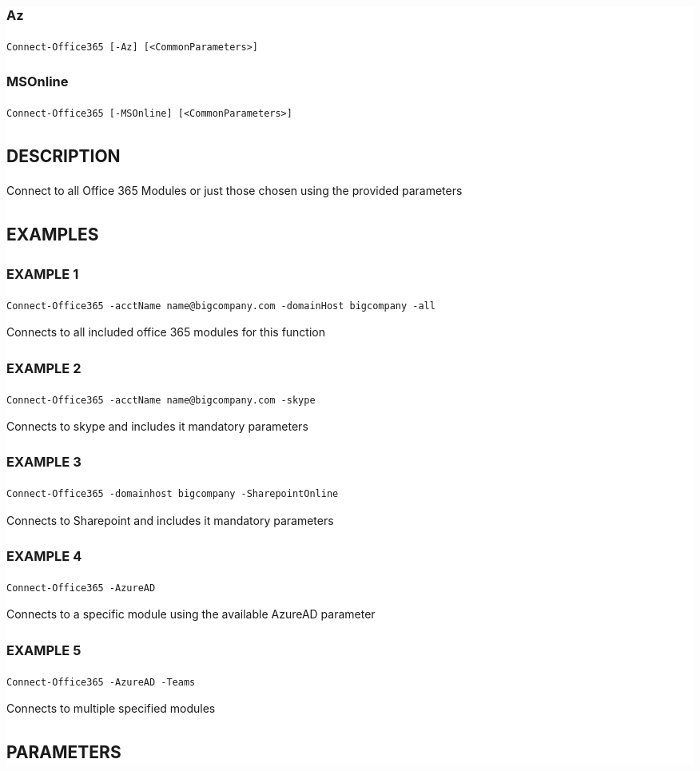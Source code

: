 ### Az
```
Connect-Office365 [-Az] [<CommonParameters>]
```

### MSOnline
```
Connect-Office365 [-MSOnline] [<CommonParameters>]
```

## DESCRIPTION
Connect to all Office 365 Modules or just those chosen using the provided parameters

## EXAMPLES

### EXAMPLE 1
```
Connect-Office365 -acctName name@bigcompany.com -domainHost bigcompany -all
```

Connects to all included office 365 modules for this function

### EXAMPLE 2
```
Connect-Office365 -acctName name@bigcompany.com -skype
```

Connects to skype and includes it mandatory parameters

### EXAMPLE 3
```
Connect-Office365 -domainhost bigcompany -SharepointOnline
```

Connects to Sharepoint and includes it mandatory parameters

### EXAMPLE 4
```
Connect-Office365 -AzureAD
```

Connects to a specific module using the available AzureAD parameter

### EXAMPLE 5
```
Connect-Office365 -AzureAD -Teams
```

Connects to multiple specified modules

## PARAMETERS
